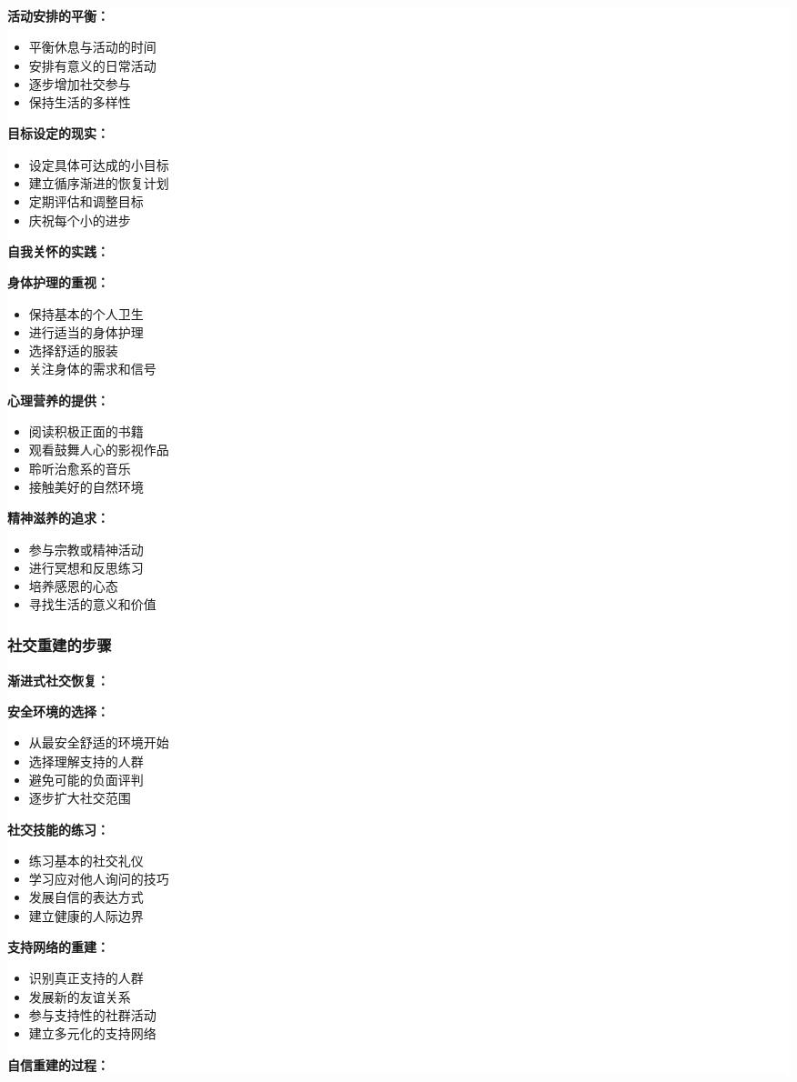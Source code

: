 **活动安排的平衡：**
- 平衡休息与活动的时间
- 安排有意义的日常活动
- 逐步增加社交参与
- 保持生活的多样性

**目标设定的现实：**
- 设定具体可达成的小目标
- 建立循序渐进的恢复计划
- 定期评估和调整目标
- 庆祝每个小的进步

**自我关怀的实践：**

**身体护理的重视：**
- 保持基本的个人卫生
- 进行适当的身体护理
- 选择舒适的服装
- 关注身体的需求和信号

**心理营养的提供：**
- 阅读积极正面的书籍
- 观看鼓舞人心的影视作品
- 聆听治愈系的音乐
- 接触美好的自然环境

**精神滋养的追求：**
- 参与宗教或精神活动
- 进行冥想和反思练习
- 培养感恩的心态
- 寻找生活的意义和价值

### 社交重建的步骤

**渐进式社交恢复：**

**安全环境的选择：**
- 从最安全舒适的环境开始
- 选择理解支持的人群
- 避免可能的负面评判
- 逐步扩大社交范围

**社交技能的练习：**
- 练习基本的社交礼仪
- 学习应对他人询问的技巧
- 发展自信的表达方式
- 建立健康的人际边界

**支持网络的重建：**
- 识别真正支持的人群
- 发展新的友谊关系
- 参与支持性的社群活动
- 建立多元化的支持网络

**自信重建的过程：**
